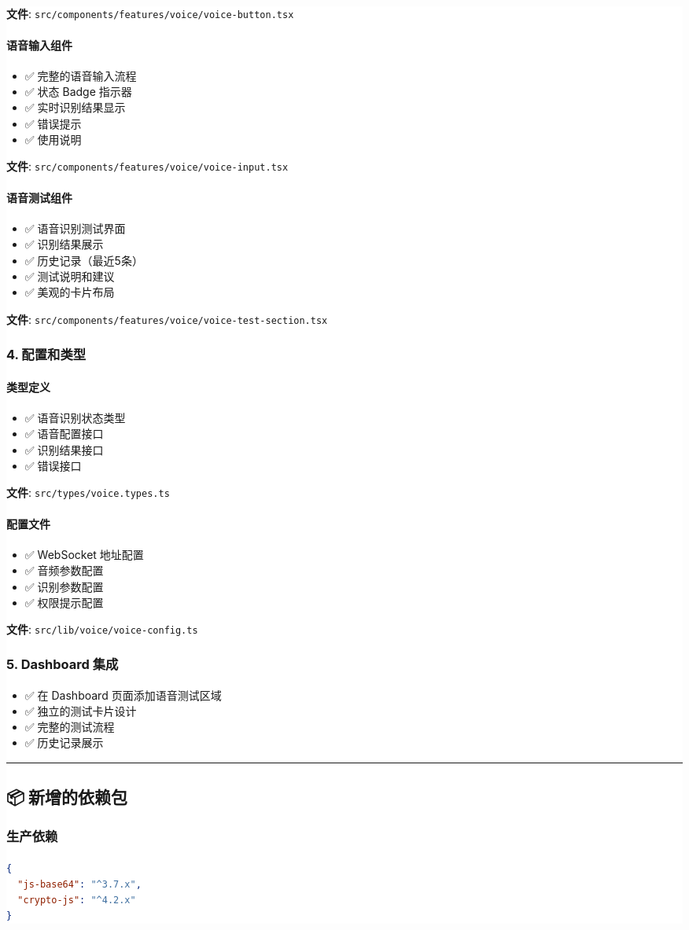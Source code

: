 **文件**: `src/components/features/voice/voice-button.tsx`

#### 语音输入组件
- ✅ 完整的语音输入流程
- ✅ 状态 Badge 指示器
- ✅ 实时识别结果显示
- ✅ 错误提示
- ✅ 使用说明

**文件**: `src/components/features/voice/voice-input.tsx`

#### 语音测试组件
- ✅ 语音识别测试界面
- ✅ 识别结果展示
- ✅ 历史记录（最近5条）
- ✅ 测试说明和建议
- ✅ 美观的卡片布局

**文件**: `src/components/features/voice/voice-test-section.tsx`

### 4. 配置和类型

#### 类型定义
- ✅ 语音识别状态类型
- ✅ 语音配置接口
- ✅ 识别结果接口
- ✅ 错误接口

**文件**: `src/types/voice.types.ts`

#### 配置文件
- ✅ WebSocket 地址配置
- ✅ 音频参数配置
- ✅ 识别参数配置
- ✅ 权限提示配置

**文件**: `src/lib/voice/voice-config.ts`

### 5. Dashboard 集成

- ✅ 在 Dashboard 页面添加语音测试区域
- ✅ 独立的测试卡片设计
- ✅ 完整的测试流程
- ✅ 历史记录展示

---

## 📦 新增的依赖包

### 生产依赖
```json
{
  "js-base64": "^3.7.x",
  "crypto-js": "^4.2.x"
}
```
